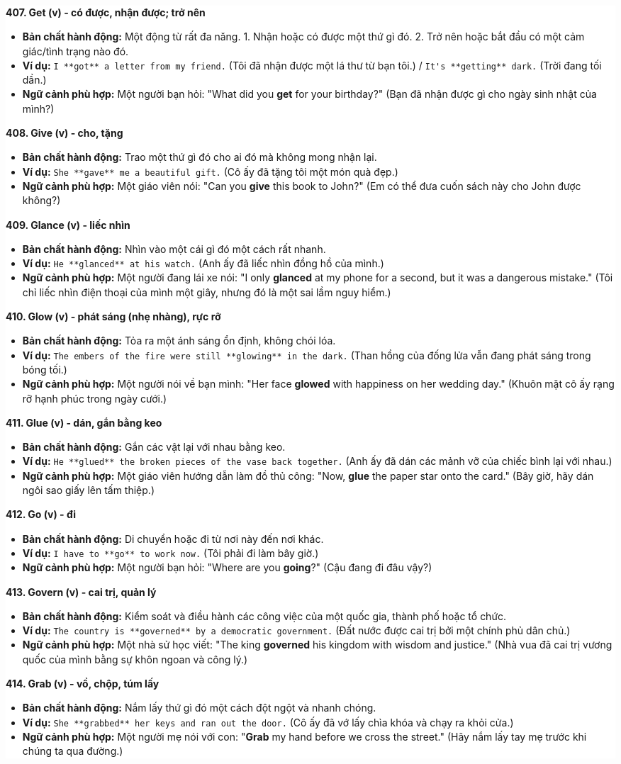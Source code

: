 **407. Get (v) - có được, nhận được; trở nên**

* **Bản chất hành động:** Một động từ rất đa năng. 1. Nhận hoặc có được một thứ gì đó. 2. Trở nên hoặc bắt đầu có một cảm giác/tình trạng nào đó.
* **Ví dụ:** `I **got** a letter from my friend.` (Tôi đã nhận được một lá thư từ bạn tôi.) / `It's **getting** dark.` (Trời đang tối dần.)
* **Ngữ cảnh phù hợp:** Một người bạn hỏi: "What did you **get** for your birthday?" (Bạn đã nhận được gì cho ngày sinh nhật của mình?)

**408. Give (v) - cho, tặng**

* **Bản chất hành động:** Trao một thứ gì đó cho ai đó mà không mong nhận lại.
* **Ví dụ:** `She **gave** me a beautiful gift.` (Cô ấy đã tặng tôi một món quà đẹp.)
* **Ngữ cảnh phù hợp:** Một giáo viên nói: "Can you **give** this book to John?" (Em có thể đưa cuốn sách này cho John được không?)

**409. Glance (v) - liếc nhìn**

* **Bản chất hành động:** Nhìn vào một cái gì đó một cách rất nhanh.
* **Ví dụ:** `He **glanced** at his watch.` (Anh ấy đã liếc nhìn đồng hồ của mình.)
* **Ngữ cảnh phù hợp:** Một người đang lái xe nói: "I only **glanced** at my phone for a second, but it was a dangerous mistake." (Tôi chỉ liếc nhìn điện thoại của mình một giây, nhưng đó là một sai lầm nguy hiểm.)

**410. Glow (v) - phát sáng (nhẹ nhàng), rực rỡ**

* **Bản chất hành động:** Tỏa ra một ánh sáng ổn định, không chói lóa.
* **Ví dụ:** `The embers of the fire were still **glowing** in the dark.` (Than hồng của đống lửa vẫn đang phát sáng trong bóng tối.)
* **Ngữ cảnh phù hợp:** Một người nói về bạn mình: "Her face **glowed** with happiness on her wedding day." (Khuôn mặt cô ấy rạng rỡ hạnh phúc trong ngày cưới.)

**411. Glue (v) - dán, gắn bằng keo**

* **Bản chất hành động:** Gắn các vật lại với nhau bằng keo.
* **Ví dụ:** `He **glued** the broken pieces of the vase back together.` (Anh ấy đã dán các mảnh vỡ của chiếc bình lại với nhau.)
* **Ngữ cảnh phù hợp:** Một giáo viên hướng dẫn làm đồ thủ công: "Now, **glue** the paper star onto the card." (Bây giờ, hãy dán ngôi sao giấy lên tấm thiệp.)

**412. Go (v) - đi**

* **Bản chất hành động:** Di chuyển hoặc đi từ nơi này đến nơi khác.
* **Ví dụ:** `I have to **go** to work now.` (Tôi phải đi làm bây giờ.)
* **Ngữ cảnh phù hợp:** Một người bạn hỏi: "Where are you **going**?" (Cậu đang đi đâu vậy?)

**413. Govern (v) - cai trị, quản lý**

* **Bản chất hành động:** Kiểm soát và điều hành các công việc của một quốc gia, thành phố hoặc tổ chức.
* **Ví dụ:** `The country is **governed** by a democratic government.` (Đất nước được cai trị bởi một chính phủ dân chủ.)
* **Ngữ cảnh phù hợp:** Một nhà sử học viết: "The king **governed** his kingdom with wisdom and justice." (Nhà vua đã cai trị vương quốc của mình bằng sự khôn ngoan và công lý.)

**414. Grab (v) - vồ, chộp, túm lấy**

* **Bản chất hành động:** Nắm lấy thứ gì đó một cách đột ngột và nhanh chóng.
* **Ví dụ:** `She **grabbed** her keys and ran out the door.` (Cô ấy đã vớ lấy chìa khóa và chạy ra khỏi cửa.)
* **Ngữ cảnh phù hợp:** Một người mẹ nói với con: "**Grab** my hand before we cross the street." (Hãy nắm lấy tay mẹ trước khi chúng ta qua đường.)
